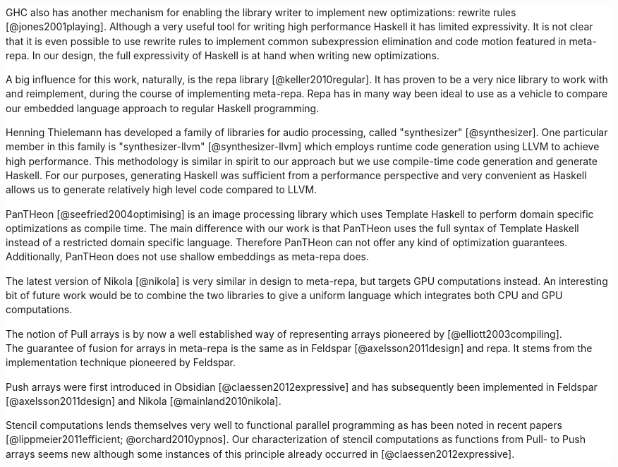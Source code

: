 GHC also has another mechanism for enabling the library writer to
implement new optimizations: rewrite rules
[@jones2001playing]. Although a very useful tool for writing high performance
Haskell it has limited expressivity. It is not clear that it is even
possible to use rewrite rules to implement common subexpression
elimination and code motion featured in meta-repa. In our design,
the full expressivity of Haskell is at hand when writing new
optimizations.

A big influence for this work, naturally, is the repa library
[@keller2010regular]. It has proven to be a very nice library to work
with and reimplement, during the course of implementing
meta-repa. Repa has in many way been ideal to use as a vehicle to
compare our embedded language approach to regular Haskell programming.

Henning Thielemann has developed a family of libraries for audio
processing, called "synthesizer" [@synthesizer]. One particular member
in this family is "synthesizer-llvm" [@synthesizer-llvm] which employs
runtime code generation using LLVM to achieve high performance. This
methodology is similar in spirit to our approach but we use
compile-time code generation and generate Haskell. For our purposes,
generating Haskell was sufficient from a performance perspective and
very convenient as Haskell allows us to generate relatively high
level code compared to LLVM.

PanTHeon [@seefried2004optimising] is an image processing library
which uses Template Haskell to perform domain specific optimizations
as compile time. The main difference with our work is that PanTHeon
uses the full syntax of Template Haskell instead of a restricted
domain specific language. Therefore PanTHeon can not offer any kind of
optimization guarantees. Additionally, PanTHeon does not use shallow
embeddings as meta-repa does.

The latest version of Nikola [@nikola] is very similar in design to
meta-repa, but targets GPU computations instead. An interesting bit of
future work would be to combine the two libraries to give a uniform
language which integrates both CPU and GPU computations.

The notion of Pull arrays is by now a well established way of
representing arrays pioneered by [@elliott2003compiling].	   
The guarantee of fusion for arrays in meta-repa is the same as in
Feldspar [@axelsson2011design] and repa. It stems from the
implementation technique pioneered by Feldspar.

Push arrays were first introduced in Obsidian
[@claessen2012expressive] and has subsequently been implemented in
Feldspar [@axelsson2011design] and Nikola [@mainland2010nikola].

Stencil computations lends themselves very well to functional parallel
programming as has been noted in recent papers
[@lippmeier2011efficient; @orchard2010ypnos]. Our characterization of
stencil computations as functions from Pull- to Push arrays seems new
although some instances of this principle already occurred in
[@claessen2012expressive].
